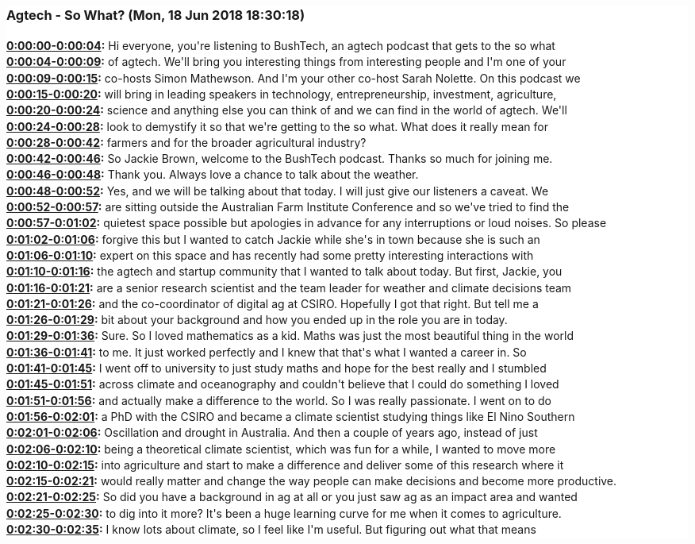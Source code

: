 ### Agtech - So What?  (Mon, 18 Jun 2018 18:30:18)
**[0:00:00-0:00:04](https://player.whooshkaa.com/episode?id=357337#t=0:00:00):**  Hi everyone, you're listening to BushTech, an agtech podcast that gets to the so what  
**[0:00:04-0:00:09](https://player.whooshkaa.com/episode?id=357337#t=0:00:04):**  of agtech. We'll bring you interesting things from interesting people and I'm one of your  
**[0:00:09-0:00:15](https://player.whooshkaa.com/episode?id=357337#t=0:00:09):**  co-hosts Simon Mathewson. And I'm your other co-host Sarah Nolette. On this podcast we  
**[0:00:15-0:00:20](https://player.whooshkaa.com/episode?id=357337#t=0:00:15):**  will bring in leading speakers in technology, entrepreneurship, investment, agriculture,  
**[0:00:20-0:00:24](https://player.whooshkaa.com/episode?id=357337#t=0:00:20):**  science and anything else you can think of and we can find in the world of agtech. We'll  
**[0:00:24-0:00:28](https://player.whooshkaa.com/episode?id=357337#t=0:00:24):**  look to demystify it so that we're getting to the so what. What does it really mean for  
**[0:00:28-0:00:42](https://player.whooshkaa.com/episode?id=357337#t=0:00:28):**  farmers and for the broader agricultural industry?  
**[0:00:42-0:00:46](https://player.whooshkaa.com/episode?id=357337#t=0:00:42):**  So Jackie Brown, welcome to the BushTech podcast. Thanks so much for joining me.  
**[0:00:46-0:00:48](https://player.whooshkaa.com/episode?id=357337#t=0:00:46):**  Thank you. Always love a chance to talk about the weather.  
**[0:00:48-0:00:52](https://player.whooshkaa.com/episode?id=357337#t=0:00:48):**  Yes, and we will be talking about that today. I will just give our listeners a caveat. We  
**[0:00:52-0:00:57](https://player.whooshkaa.com/episode?id=357337#t=0:00:52):**  are sitting outside the Australian Farm Institute Conference and so we've tried to find the  
**[0:00:57-0:01:02](https://player.whooshkaa.com/episode?id=357337#t=0:00:57):**  quietest space possible but apologies in advance for any interruptions or loud noises. So please  
**[0:01:02-0:01:06](https://player.whooshkaa.com/episode?id=357337#t=0:01:02):**  forgive this but I wanted to catch Jackie while she's in town because she is such an  
**[0:01:06-0:01:10](https://player.whooshkaa.com/episode?id=357337#t=0:01:06):**  expert on this space and has recently had some pretty interesting interactions with  
**[0:01:10-0:01:16](https://player.whooshkaa.com/episode?id=357337#t=0:01:10):**  the agtech and startup community that I wanted to talk about today. But first, Jackie, you  
**[0:01:16-0:01:21](https://player.whooshkaa.com/episode?id=357337#t=0:01:16):**  are a senior research scientist and the team leader for weather and climate decisions team  
**[0:01:21-0:01:26](https://player.whooshkaa.com/episode?id=357337#t=0:01:21):**  and the co-coordinator of digital ag at CSIRO. Hopefully I got that right. But tell me a  
**[0:01:26-0:01:29](https://player.whooshkaa.com/episode?id=357337#t=0:01:26):**  bit about your background and how you ended up in the role you are in today.  
**[0:01:29-0:01:36](https://player.whooshkaa.com/episode?id=357337#t=0:01:29):**  Sure. So I loved mathematics as a kid. Maths was just the most beautiful thing in the world  
**[0:01:36-0:01:41](https://player.whooshkaa.com/episode?id=357337#t=0:01:36):**  to me. It just worked perfectly and I knew that that's what I wanted a career in. So  
**[0:01:41-0:01:45](https://player.whooshkaa.com/episode?id=357337#t=0:01:41):**  I went off to university to just study maths and hope for the best really and I stumbled  
**[0:01:45-0:01:51](https://player.whooshkaa.com/episode?id=357337#t=0:01:45):**  across climate and oceanography and couldn't believe that I could do something I loved  
**[0:01:51-0:01:56](https://player.whooshkaa.com/episode?id=357337#t=0:01:51):**  and actually make a difference to the world. So I was really passionate. I went on to do  
**[0:01:56-0:02:01](https://player.whooshkaa.com/episode?id=357337#t=0:01:56):**  a PhD with the CSIRO and became a climate scientist studying things like El Nino Southern  
**[0:02:01-0:02:06](https://player.whooshkaa.com/episode?id=357337#t=0:02:01):**  Oscillation and drought in Australia. And then a couple of years ago, instead of just  
**[0:02:06-0:02:10](https://player.whooshkaa.com/episode?id=357337#t=0:02:06):**  being a theoretical climate scientist, which was fun for a while, I wanted to move more  
**[0:02:10-0:02:15](https://player.whooshkaa.com/episode?id=357337#t=0:02:10):**  into agriculture and start to make a difference and deliver some of this research where it  
**[0:02:15-0:02:21](https://player.whooshkaa.com/episode?id=357337#t=0:02:15):**  would really matter and change the way people can make decisions and become more productive.  
**[0:02:21-0:02:25](https://player.whooshkaa.com/episode?id=357337#t=0:02:21):**  So did you have a background in ag at all or you just saw ag as an impact area and wanted  
**[0:02:25-0:02:30](https://player.whooshkaa.com/episode?id=357337#t=0:02:25):**  to dig into it more? It's been a huge learning curve for me when it comes to agriculture.  
**[0:02:30-0:02:35](https://player.whooshkaa.com/episode?id=357337#t=0:02:30):**  I know lots about climate, so I feel like I'm useful. But figuring out what that means  